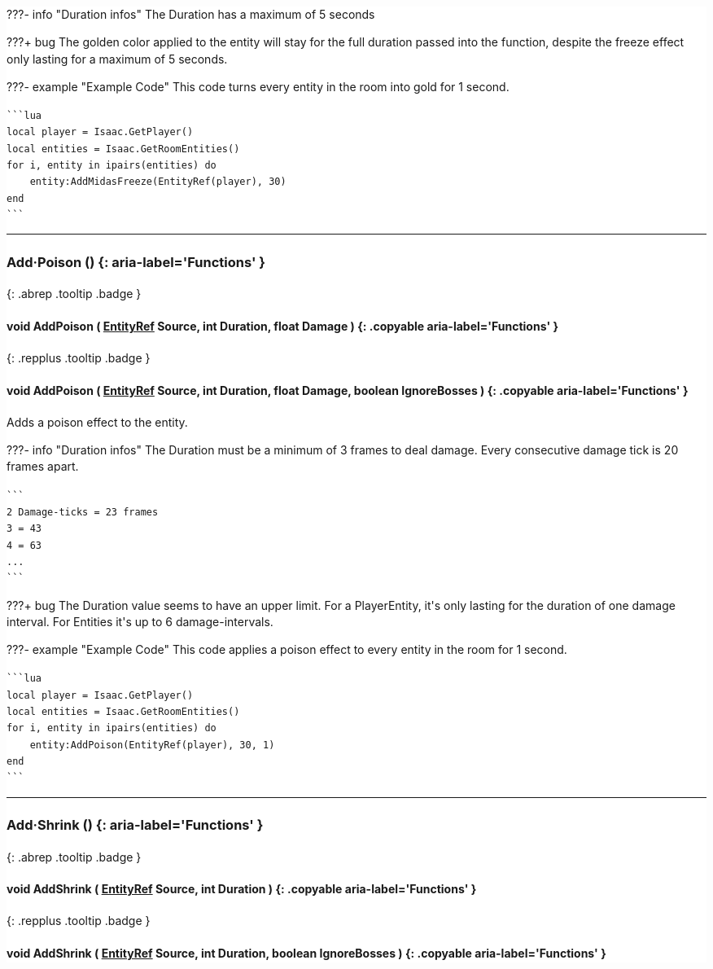 ???- info "Duration infos"
    The Duration has a maximum of 5 seconds

???+ bug
    The golden color applied to the entity will stay for the full duration passed into the function, despite the freeze effect only lasting for a maximum of 5 seconds.

???- example "Example Code"
    This code turns every entity in the room into gold for 1 second.

    ```lua
    local player = Isaac.GetPlayer()
    local entities = Isaac.GetRoomEntities()
    for i, entity in ipairs(entities) do
    	entity:AddMidasFreeze(EntityRef(player), 30)
    end
    ```
___
### Add·Poison () {: aria-label='Functions' }
[ ](#){: .abrep .tooltip .badge }
#### void AddPoison ( [EntityRef](EntityRef.md) Source, int Duration, float Damage ) {: .copyable aria-label='Functions' }
[ ](#){: .repplus .tooltip .badge }
#### void AddPoison ( [EntityRef](EntityRef.md) Source, int Duration, float Damage, boolean IgnoreBosses ) {: .copyable aria-label='Functions' }

Adds a poison effect to the entity.

???- info "Duration infos"
    The Duration must be a minimum of 3 frames to deal damage. Every consecutive damage tick is 20 frames apart.

    ```
    2 Damage-ticks = 23 frames
    3 = 43
    4 = 63
    ...
    ```

???+ bug
    The Duration value seems to have an upper limit. For a PlayerEntity, it's only lasting for the duration of one damage interval. For Entities it's up to 6 damage-intervals.

???- example "Example Code"
    This code applies a poison effect to every entity in the room for 1 second.

    ```lua
    local player = Isaac.GetPlayer()
    local entities = Isaac.GetRoomEntities()
    for i, entity in ipairs(entities) do
    	entity:AddPoison(EntityRef(player), 30, 1)
    end
    ```
___
### Add·Shrink () {: aria-label='Functions' }
[ ](#){: .abrep .tooltip .badge }
#### void AddShrink ( [EntityRef](EntityRef.md) Source, int Duration ) {: .copyable aria-label='Functions' }
[ ](#){: .repplus .tooltip .badge }
#### void AddShrink ( [EntityRef](EntityRef.md) Source, int Duration, boolean IgnoreBosses ) {: .copyable aria-label='Functions' }
